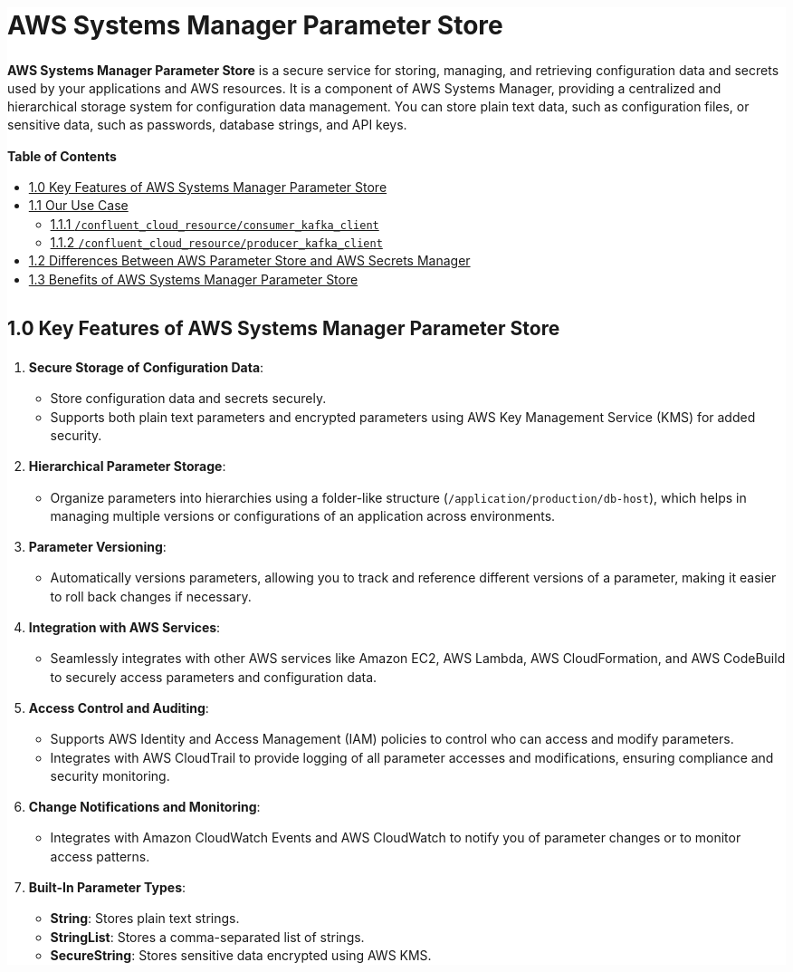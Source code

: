 # AWS Systems Manager Parameter Store
**AWS Systems Manager Parameter Store** is a secure service for storing, managing, and retrieving configuration data and secrets used by your applications and AWS resources. It is a component of AWS Systems Manager, providing a centralized and hierarchical storage system for configuration data management. You can store plain text data, such as configuration files, or sensitive data, such as passwords, database strings, and API keys.

**Table of Contents**


+ [1.0 Key Features of AWS Systems Manager Parameter Store](#10-key-features-of-aws-systems-manager-parameter-store)
+ [1.1 Our Use Case](#11-our-use-case)
    - [1.1.1 `/confluent_cloud_resource/consumer_kafka_client`](#111-confluent_cloud_resourceconsumer_kafka_client)
    - [1.1.2 `/confluent_cloud_resource/producer_kafka_client`](#112-confluent_cloud_resourceproducer_kafka_client)
+ [1.2 Differences Between AWS Parameter Store and AWS Secrets Manager](#12-differences-between-aws-parameter-store-and-aws-secrets-manager)
+ [1.3 Benefits of AWS Systems Manager Parameter Store](#13-benefits-of-aws-systems-manager-parameter-store)


## 1.0 Key Features of AWS Systems Manager Parameter Store

1. **Secure Storage of Configuration Data**:
   - Store configuration data and secrets securely.
   - Supports both plain text parameters and encrypted parameters using AWS Key Management Service (KMS) for added security.

2. **Hierarchical Parameter Storage**:
   - Organize parameters into hierarchies using a folder-like structure (`/application/production/db-host`), which helps in managing multiple versions or configurations of an application across environments.

3. **Parameter Versioning**:
   - Automatically versions parameters, allowing you to track and reference different versions of a parameter, making it easier to roll back changes if necessary.

4. **Integration with AWS Services**:
   - Seamlessly integrates with other AWS services like Amazon EC2, AWS Lambda, AWS CloudFormation, and AWS CodeBuild to securely access parameters and configuration data.

5. **Access Control and Auditing**:
   - Supports AWS Identity and Access Management (IAM) policies to control who can access and modify parameters.
   - Integrates with AWS CloudTrail to provide logging of all parameter accesses and modifications, ensuring compliance and security monitoring.

6. **Change Notifications and Monitoring**:
   - Integrates with Amazon CloudWatch Events and AWS CloudWatch to notify you of parameter changes or to monitor access patterns.

7. **Built-In Parameter Types**:
   - **String**: Stores plain text strings.
   - **StringList**: Stores a comma-separated list of strings.
   - **SecureString**: Stores sensitive data encrypted using AWS KMS.
